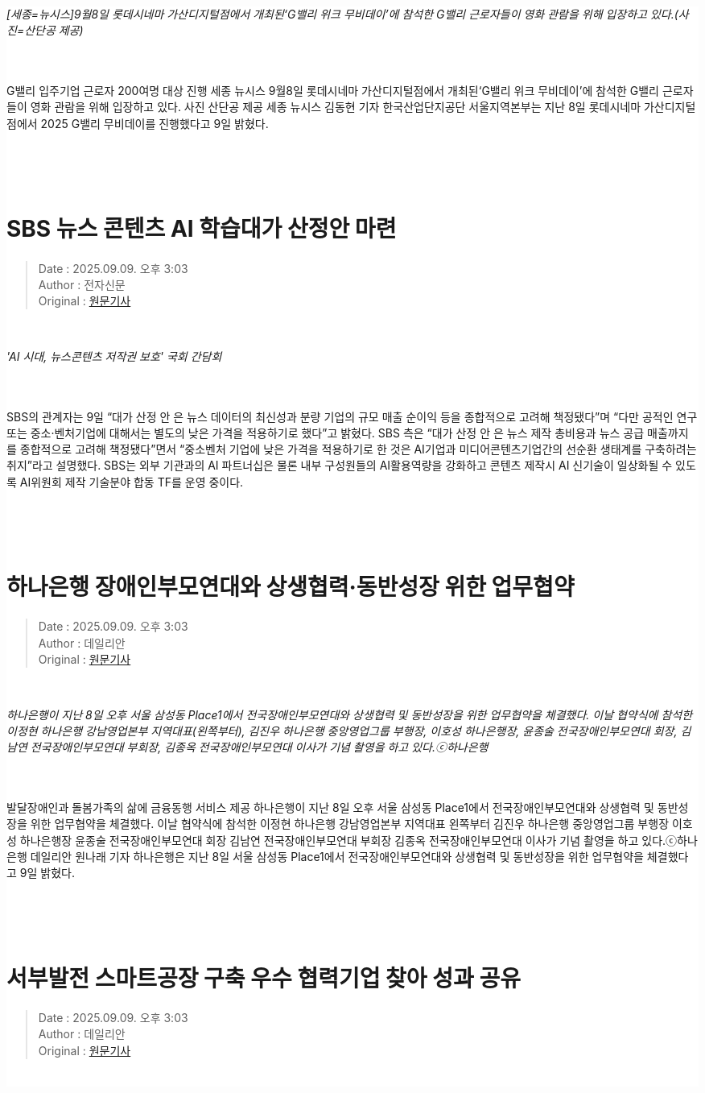<img alt="[세종=뉴시스]9월8일 롯데시네마 가산디지털점에서 개최된‘G밸리 위크 무비데이’에 참석한 G밸리 근로자들이 영화 관람을 위해 입장하고 있다.(사진=산단공 제공)" class="_LAZY_LOADING _LAZY_LOADING_INIT_HIDE" src="https://imgnews.pstatic.net/image/003/2025/09/09/NISI20250909_0001938870_web_20250909150146_20250909150434942.jpg?type=w860" id="img1" style="display: none;"></img><em class="img_desc">[세종=뉴시스]9월8일 롯데시네마 가산디지털점에서 개최된‘G밸리 위크 무비데이’에 참석한 G밸리 근로자들이 영화 관람을 위해 입장하고 있다.(사진=산단공 제공)</em>  
<br/><br/>  
  
G밸리 입주기업 근로자 200여명 대상 진행 세종 뉴시스 9월8일 롯데시네마 가산디지털점에서 개최된‘G밸리 위크 무비데이’에 참석한 G밸리 근로자들이 영화 관람을 위해 입장하고 있다.
사진 산단공 제공 세종 뉴시스 김동현 기자 한국산업단지공단 서울지역본부는 지난 8일 롯데시네마 가산디지털점에서 2025 G밸리 무비데이를 진행했다고 9일 밝혔다.  
<br/><br/><br/>  

  
# SBS 뉴스 콘텐츠 AI 학습대가 산정안 마련  
  
> Date : 2025.09.09. 오후 3:03  
> Author : 전자신문  
> Original : [원문기사](https://n.news.naver.com/mnews/article/030/0003348598?sid=101)  
<br/>  
  
<img alt="'AI 시대, 뉴스콘텐츠 저작권 보호' 국회 간담회" class="_LAZY_LOADING _LAZY_LOADING_INIT_HIDE" src="https://imgnews.pstatic.net/image/030/2025/09/09/0003348598_001_20250909150315736.jpg?type=w860" id="img1" style="display: none;"></img><em class="img_desc">'AI 시대, 뉴스콘텐츠 저작권 보호' 국회 간담회</em>  
<br/><br/>  
  
SBS의 관계자는 9일 “대가 산정 안 은 뉴스 데이터의 최신성과 분량 기업의 규모 매출 순이익 등을 종합적으로 고려해 책정됐다”며 “다만 공적인 연구 또는 중소·벤처기업에 대해서는 별도의 낮은 가격을 적용하기로 했다”고 밝혔다.
SBS 측은 “대가 산정 안 은 뉴스 제작 총비용과 뉴스 공급 매출까지를 종합적으로 고려해 책정됐다”면서 “중소벤처 기업에 낮은 가격을 적용하기로 한 것은 AI기업과 미디어콘텐츠기업간의 선순환 생태계를 구축하려는 취지”라고 설명했다.
SBS는 외부 기관과의 AI 파트너십은 물론 내부 구성원들의 AI활용역량을 강화하고 콘텐츠 제작시 AI 신기술이 일상화될 수 있도록 AI위원회 제작 기술분야 합동 TF를 운영 중이다.  
<br/><br/><br/>  

  
# 하나은행 장애인부모연대와 상생협력·동반성장 위한 업무협약  
  
> Date : 2025.09.09. 오후 3:03  
> Author : 데일리안  
> Original : [원문기사](https://n.news.naver.com/mnews/article/119/0003000577?sid=101)  
<br/>  
  
<img alt="하나은행이 지난 8일 오후 서울 삼성동 Place1에서 전국장애인부모연대와 상생협력 및 동반성장을 위한 업무협약을 체결했다. 이날 협약식에 참석한 이정현 하나은행 강남영업본부 지역대표(왼쪽부터), 김진우 하나은행 중" class="_LAZY_LOADING _LAZY_LOADING_INIT_HIDE" src="https://imgnews.pstatic.net/image/119/2025/09/09/0003000577_001_20250909150315767.jpg?type=w860" id="img1" style="display: none;"></img><em class="img_desc">하나은행이 지난 8일 오후 서울 삼성동 Place1에서 전국장애인부모연대와 상생협력 및 동반성장을 위한 업무협약을 체결했다. 이날 협약식에 참석한 이정현 하나은행 강남영업본부 지역대표(왼쪽부터), 김진우 하나은행 중앙영업그룹 부행장, 이호성 하나은행장, 윤종술 전국장애인부모연대 회장, 김남연 전국장애인부모연대 부회장, 김종옥 전국장애인부모연대 이사가 기념 촬영을 하고 있다.ⓒ하나은행</em>  
<br/><br/>  
  
발달장애인과 돌봄가족의 삶에 금융동행 서비스 제공 하나은행이 지난 8일 오후 서울 삼성동 Place1에서 전국장애인부모연대와 상생협력 및 동반성장을 위한 업무협약을 체결했다.
이날 협약식에 참석한 이정현 하나은행 강남영업본부 지역대표 왼쪽부터 김진우 하나은행 중앙영업그룹 부행장 이호성 하나은행장 윤종술 전국장애인부모연대 회장 김남연 전국장애인부모연대 부회장 김종옥 전국장애인부모연대 이사가 기념 촬영을 하고 있다.ⓒ하나은행 데일리안 원나래 기자 하나은행은 지난 8일 서울 삼성동 Place1에서 전국장애인부모연대와 상생협력 및 동반성장을 위한 업무협약을 체결했다고 9일 밝혔다.  
<br/><br/><br/>  

  
# 서부발전 스마트공장 구축 우수 협력기업 찾아 성과 공유  
  
> Date : 2025.09.09. 오후 3:03  
> Author : 데일리안  
> Original : [원문기사](https://n.news.naver.com/mnews/article/119/0003000576?sid=101)  
<br/>  
  